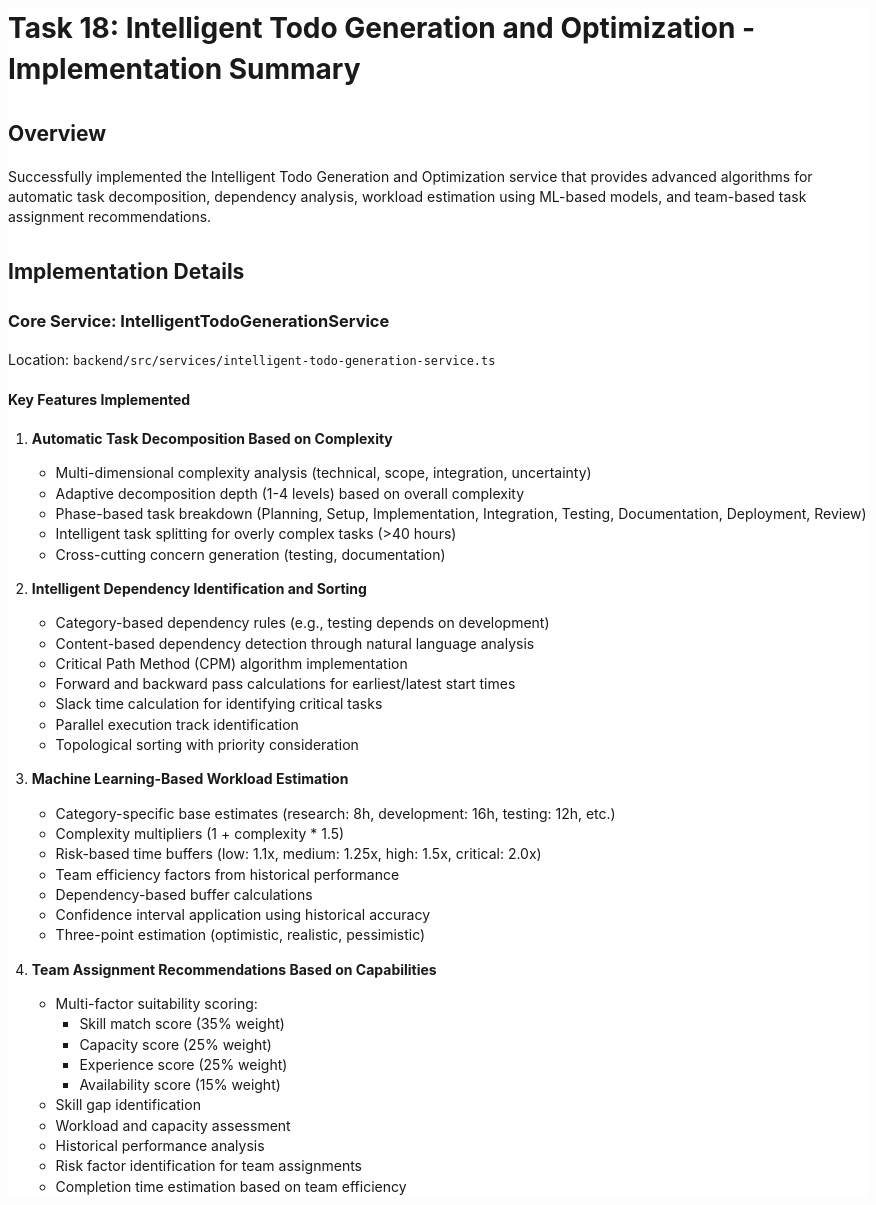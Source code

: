 # Task 18: Intelligent Todo Generation and Optimization - Implementation Summary

## Overview
Successfully implemented the Intelligent Todo Generation and Optimization service that provides advanced algorithms for automatic task decomposition, dependency analysis, workload estimation using ML-based models, and team-based task assignment recommendations.

## Implementation Details

### Core Service: IntelligentTodoGenerationService

Location: `backend/src/services/intelligent-todo-generation-service.ts`

#### Key Features Implemented

1. **Automatic Task Decomposition Based on Complexity**
   - Multi-dimensional complexity analysis (technical, scope, integration, uncertainty)
   - Adaptive decomposition depth (1-4 levels) based on overall complexity
   - Phase-based task breakdown (Planning, Setup, Implementation, Integration, Testing, Documentation, Deployment, Review)
   - Intelligent task splitting for overly complex tasks (>40 hours)
   - Cross-cutting concern generation (testing, documentation)

2. **Intelligent Dependency Identification and Sorting**
   - Category-based dependency rules (e.g., testing depends on development)
   - Content-based dependency detection through natural language analysis
   - Critical Path Method (CPM) algorithm implementation
   - Forward and backward pass calculations for earliest/latest start times
   - Slack time calculation for identifying critical tasks
   - Parallel execution track identification
   - Topological sorting with priority consideration

3. **Machine Learning-Based Workload Estimation**
   - Category-specific base estimates (research: 8h, development: 16h, testing: 12h, etc.)
   - Complexity multipliers (1 + complexity * 1.5)
   - Risk-based time buffers (low: 1.1x, medium: 1.25x, high: 1.5x, critical: 2.0x)
   - Team efficiency factors from historical performance
   - Dependency-based buffer calculations
   - Confidence interval application using historical accuracy
   - Three-point estimation (optimistic, realistic, pessimistic)

4. **Team Assignment Recommendations Based on Capabilities**
   - Multi-factor suitability scoring:
     - Skill match score (35% weight)
     - Capacity score (25% weight)
     - Experience score (25% weight)
     - Availability score (15% weight)
   - Skill gap identification
   - Workload and capacity assessment
   - Historical performance analysis
   - Risk factor identification for team assignments
   - Completion time estimation based on team efficiency
